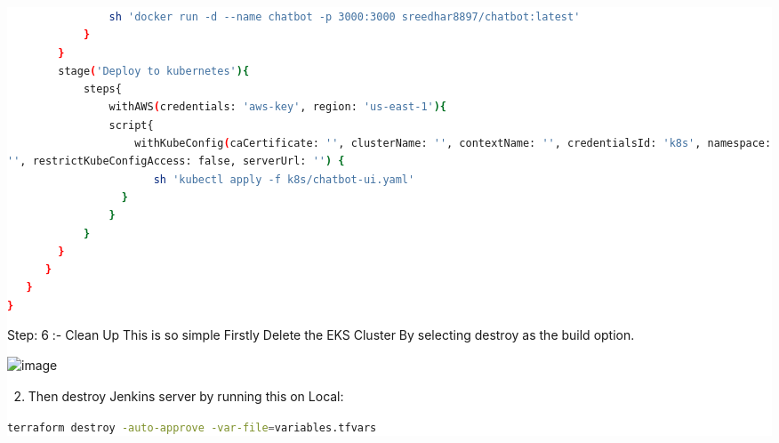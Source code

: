 ```bash
                sh 'docker run -d --name chatbot -p 3000:3000 sreedhar8897/chatbot:latest'
            }
        }
        stage('Deploy to kubernetes'){
            steps{
                withAWS(credentials: 'aws-key', region: 'us-east-1'){
                script{
                    withKubeConfig(caCertificate: '', clusterName: '', contextName: '', credentialsId: 'k8s', namespace: '', restrictKubeConfigAccess: false, serverUrl: '') {
                       sh 'kubectl apply -f k8s/chatbot-ui.yaml'
                  }
                }
            }
        }
      }
   }
}
```

Step: 6 :- Clean Up
This is so simple Firstly Delete the EKS Cluster By selecting destroy as the build option.

![image](https://github.com/user-attachments/assets/1fbdfe66-cdd7-4a3d-bff0-7a9f9c246de3)

2. Then destroy Jenkins server by running this on Local:

```bash
terraform destroy -auto-approve -var-file=variables.tfvars
```

